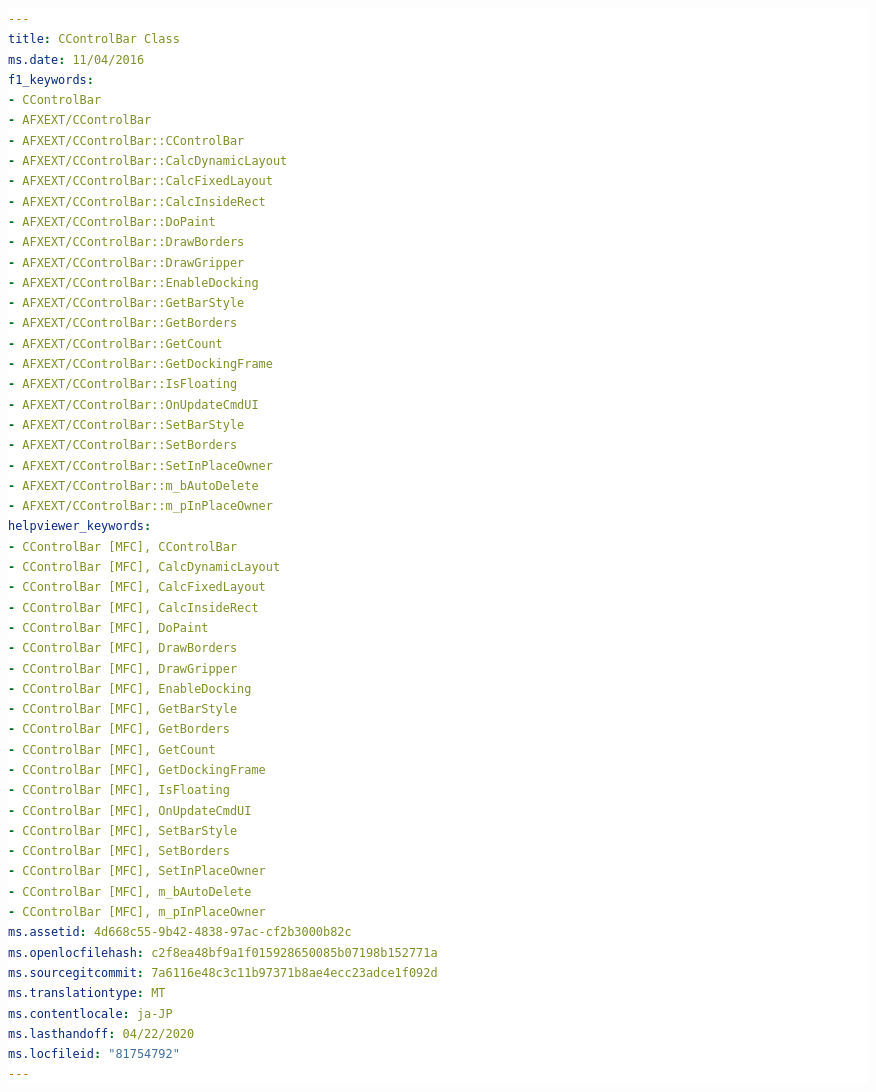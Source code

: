 ```yaml
---
title: CControlBar Class
ms.date: 11/04/2016
f1_keywords:
- CControlBar
- AFXEXT/CControlBar
- AFXEXT/CControlBar::CControlBar
- AFXEXT/CControlBar::CalcDynamicLayout
- AFXEXT/CControlBar::CalcFixedLayout
- AFXEXT/CControlBar::CalcInsideRect
- AFXEXT/CControlBar::DoPaint
- AFXEXT/CControlBar::DrawBorders
- AFXEXT/CControlBar::DrawGripper
- AFXEXT/CControlBar::EnableDocking
- AFXEXT/CControlBar::GetBarStyle
- AFXEXT/CControlBar::GetBorders
- AFXEXT/CControlBar::GetCount
- AFXEXT/CControlBar::GetDockingFrame
- AFXEXT/CControlBar::IsFloating
- AFXEXT/CControlBar::OnUpdateCmdUI
- AFXEXT/CControlBar::SetBarStyle
- AFXEXT/CControlBar::SetBorders
- AFXEXT/CControlBar::SetInPlaceOwner
- AFXEXT/CControlBar::m_bAutoDelete
- AFXEXT/CControlBar::m_pInPlaceOwner
helpviewer_keywords:
- CControlBar [MFC], CControlBar
- CControlBar [MFC], CalcDynamicLayout
- CControlBar [MFC], CalcFixedLayout
- CControlBar [MFC], CalcInsideRect
- CControlBar [MFC], DoPaint
- CControlBar [MFC], DrawBorders
- CControlBar [MFC], DrawGripper
- CControlBar [MFC], EnableDocking
- CControlBar [MFC], GetBarStyle
- CControlBar [MFC], GetBorders
- CControlBar [MFC], GetCount
- CControlBar [MFC], GetDockingFrame
- CControlBar [MFC], IsFloating
- CControlBar [MFC], OnUpdateCmdUI
- CControlBar [MFC], SetBarStyle
- CControlBar [MFC], SetBorders
- CControlBar [MFC], SetInPlaceOwner
- CControlBar [MFC], m_bAutoDelete
- CControlBar [MFC], m_pInPlaceOwner
ms.assetid: 4d668c55-9b42-4838-97ac-cf2b3000b82c
ms.openlocfilehash: c2f8ea48bf9a1f015928650085b07198b152771a
ms.sourcegitcommit: 7a6116e48c3c11b97371b8ae4ecc23adce1f092d
ms.translationtype: MT
ms.contentlocale: ja-JP
ms.lasthandoff: 04/22/2020
ms.locfileid: "81754792"
---
```
